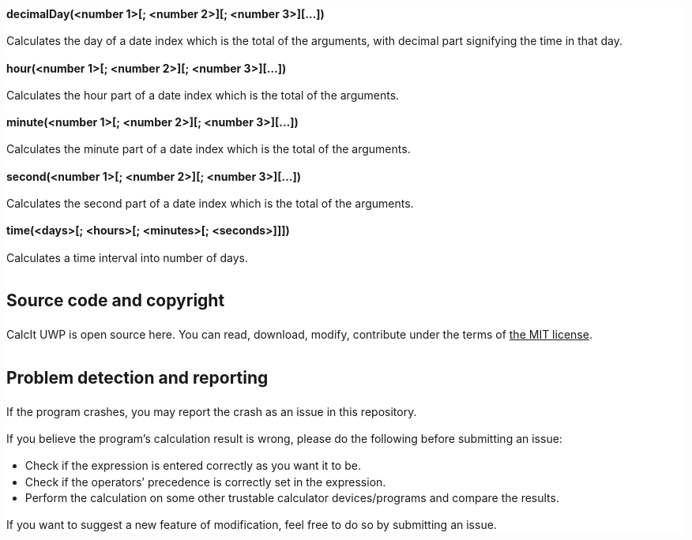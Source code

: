 **decimalDay(<number 1>[; <number 2>][; <number 3>][…])**

Calculates the day of a date index which is the total of the arguments, with decimal part signifying the time in that day.

**hour(<number 1>[; <number 2>][; <number 3>][…])**

Calculates the hour part of a date index which is the total of the arguments.

**minute(<number 1>[; <number 2>][; <number 3>][…])**

Calculates the minute part of a date index which is the total of the arguments.

**second(<number 1>[; <number 2>][; <number 3>][…])**

Calculates the second part of a date index which is the total of the arguments.

**time(\<days\>[; \<hours\>[; \<minutes\>[; \<seconds\>]]])**

Calculates a time interval into number of days.

## Source code and copyright
CalcIt UWP is open source here. You can read, download, modify, contribute under the terms of [the MIT license](https://github.com/leduyquang753/CalcIt-UWP/blob/master/LICENSE.txt).

## Problem detection and reporting
If the program crashes, you may report the crash as an issue in this repository.

If you believe the program’s calculation result is wrong, please do the following before submitting an issue:

- Check if the expression is entered correctly as you want it to be.
- Check if the operators’ precedence is correctly set in the expression.
- Perform the calculation on some other trustable calculator devices/programs and compare the results.

If you want to suggest a new feature of modification, feel free to do so by submitting an issue.